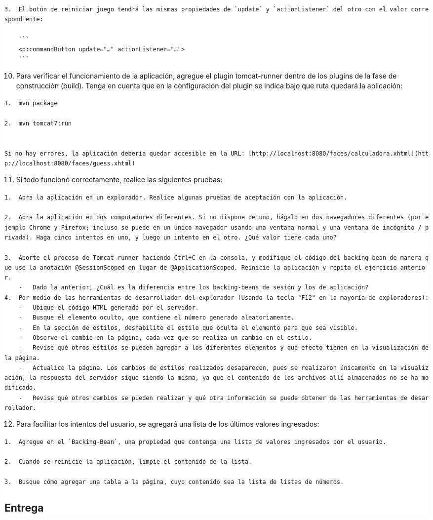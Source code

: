     3.  El botón de reiniciar juego tendrá las mismas propiedades de `update` y `actionListener` del otro con el valor correspondiente:
        
        ```
        <p:commandButton update="…" actionListener="…">
        ```
        
10.  Para verificar el funcionamiento de la aplicación, agregue el plugin tomcat-runner dentro de los plugins de la fase de construcción (build). Tenga en cuenta que en la configuración del plugin se indica bajo que ruta quedará la aplicación:
    
    1.  mvn package
        
    2.  mvn tomcat7:run
        
    
    Si no hay errores, la aplicación debería quedar accesible en la URL: [http://localhost:8080/faces/calculadora.xhtml](http://localhost:8080/faces/guess.xhtml)
    
11.  Si todo funcionó correctamente, realice las siguientes pruebas:
    
    1.  Abra la aplicación en un explorador. Realice algunas pruebas de aceptación con la aplicación.
        
    2.  Abra la aplicación en dos computadores diferentes. Si no dispone de uno, hágalo en dos navegadores diferentes (por ejemplo Chrome y Firefox; incluso se puede en un único navegador usando una ventana normal y una ventana de incógnito / privada). Haga cinco intentos en uno, y luego un intento en el otro. ¿Qué valor tiene cada uno?
        
    3.  Aborte el proceso de Tomcat-runner haciendo Ctrl+C en la consola, y modifique el código del backing-bean de manera que use la anotación @SessionScoped en lugar de @ApplicationScoped. Reinicie la aplicación y repita el ejercicio anterior.
        -   Dado la anterior, ¿Cuál es la diferencia entre los backing-beans de sesión y los de aplicación?
    4.  Por medio de las herramientas de desarrollador del explorador (Usando la tecla "F12" en la mayoría de exploradores):
        -   Ubique el código HTML generado por el servidor.
        -   Busque el elemento oculto, que contiene el número generado aleatoriamente.
        -   En la sección de estilos, deshabilite el estilo que oculta el elemento para que sea visible.
        -   Observe el cambio en la página, cada vez que se realiza un cambio en el estilo.
        -   Revise qué otros estilos se pueden agregar a los diferentes elementos y qué efecto tienen en la visualización de la página.
        -   Actualice la página. Los cambios de estilos realizados desaparecen, pues se realizaron únicamente en la visualización, la respuesta del servidor sigue siendo la misma, ya que el contenido de los archivos allí almacenados no se ha modificado.
        -   Revise qué otros cambios se pueden realizar y qué otra información se puede obtener de las herramientas de desarrollador.
12.  Para facilitar los intentos del usuario, se agregará una lista de los últimos valores ingresados:
    
    1.  Agregue en el `Backing-Bean`, una propiedad que contenga una lista de valores ingresados por el usuario.
        
    2.  Cuando se reinicie la aplicación, limpie el contenido de la lista.
        
    3.  Busque cómo agregar una tabla a la página, cuyo contenido sea la lista de listas de números.
        

## Entrega
